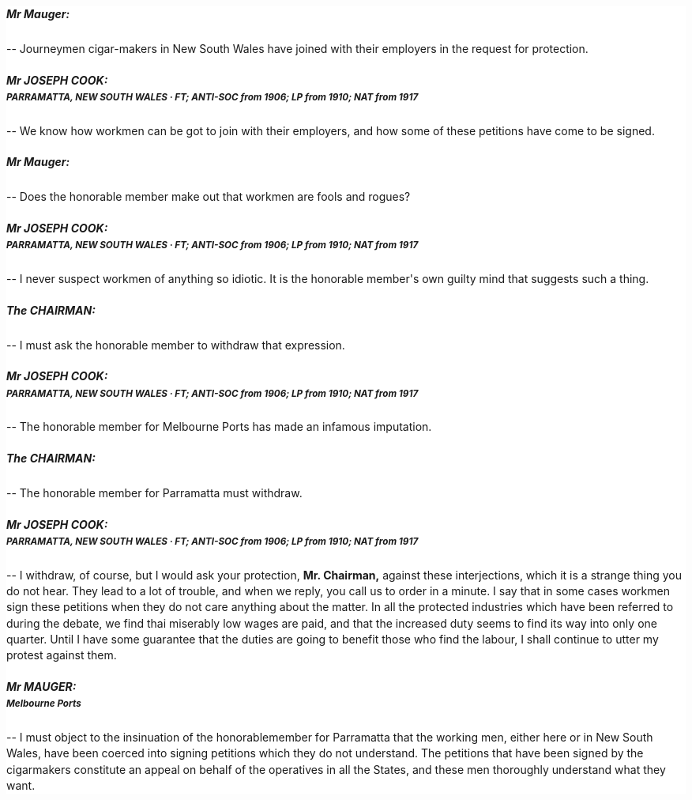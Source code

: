 ##### Mr Mauger:

-- Journeymen cigar-makers in New South Wales have joined with their employers in the request for protection. 

##### Mr JOSEPH COOK:<br><small class="text-muted">PARRAMATTA, NEW SOUTH WALES &middot; FT; ANTI-SOC from 1906; LP from 1910; NAT from 1917</small>

-- We know how workmen can be got to join with their employers, and how some of these petitions have come to be signed. 

##### Mr Mauger:

-- Does the honorable member make out that workmen are fools and rogues? 

##### Mr JOSEPH COOK:<br><small class="text-muted">PARRAMATTA, NEW SOUTH WALES &middot; FT; ANTI-SOC from 1906; LP from 1910; NAT from 1917</small>

-- I never suspect workmen of anything so idiotic. It is the honorable member's own guilty mind that suggests such a thing. 

##### The CHAIRMAN:

-- I must ask the honorable member to withdraw that expression. 

##### Mr JOSEPH COOK:<br><small class="text-muted">PARRAMATTA, NEW SOUTH WALES &middot; FT; ANTI-SOC from 1906; LP from 1910; NAT from 1917</small>

-- The honorable member for Melbourne Ports has made an infamous imputation. 

##### The CHAIRMAN:

-- The honorable member for Parramatta must withdraw. 

##### Mr JOSEPH COOK:<br><small class="text-muted">PARRAMATTA, NEW SOUTH WALES &middot; FT; ANTI-SOC from 1906; LP from 1910; NAT from 1917</small>

-- I withdraw, of course, but I would ask your protection,  **Mr. Chairman,**  against these interjections, which it is a strange thing you do not hear. They lead to a lot of trouble, and when we reply, you call us to order in a minute. I say that in some cases workmen sign these petitions when they do not care anything about the matter. In all the protected industries which have been referred to during the debate, we find thai miserably low wages are paid, and that the increased duty seems to find its way into only one quarter. Until I have some guarantee that the duties are going to benefit those who find the labour, I shall continue to utter my protest against them. 

##### Mr MAUGER:<br><small class="text-muted">Melbourne Ports</small>

-- I must object to the insinuation of the honorablemember for Parramatta that the working men, either here or in New South Wales, have been coerced into signing petitions which they do not understand. The petitions that have been signed by the cigarmakers constitute an appeal on behalf of the operatives in all the States, and these men thoroughly understand what they want. 
